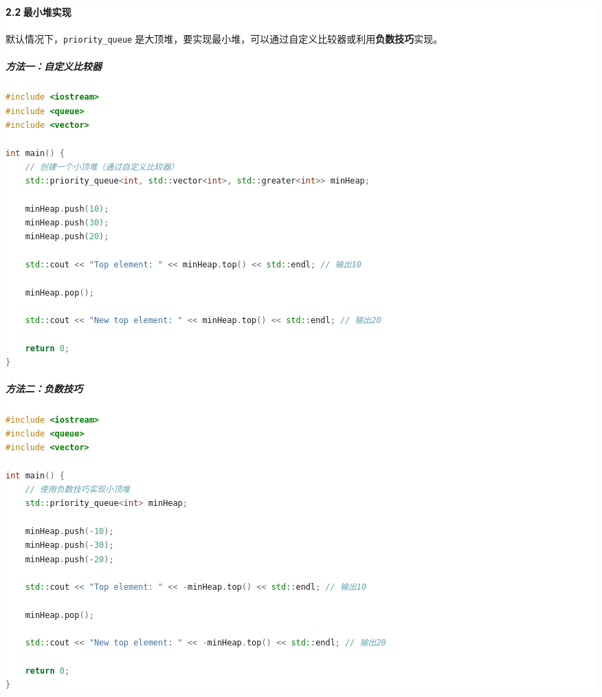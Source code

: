 #### 2.2 最小堆实现

默认情况下，`priority_queue` 是大顶堆，要实现最小堆，可以通过自定义比较器或利用**负数技巧**实现。

##### 方法一：自定义比较器

```cpp
#include <iostream>
#include <queue>
#include <vector>

int main() {
    // 创建一个小顶堆（通过自定义比较器）
    std::priority_queue<int, std::vector<int>, std::greater<int>> minHeap;
    
    minHeap.push(10);
    minHeap.push(30);
    minHeap.push(20);

    std::cout << "Top element: " << minHeap.top() << std::endl; // 输出10
    
    minHeap.pop();
    
    std::cout << "New top element: " << minHeap.top() << std::endl; // 输出20
    
    return 0;
}
```

##### 方法二：负数技巧

```cpp
#include <iostream>
#include <queue>
#include <vector>

int main() {
    // 使用负数技巧实现小顶堆
    std::priority_queue<int> minHeap;
    
    minHeap.push(-10);
    minHeap.push(-30);
    minHeap.push(-20);
    
    std::cout << "Top element: " << -minHeap.top() << std::endl; // 输出10
    
    minHeap.pop();
    
    std::cout << "New top element: " << -minHeap.top() << std::endl; // 输出20
    
    return 0;
}
```
